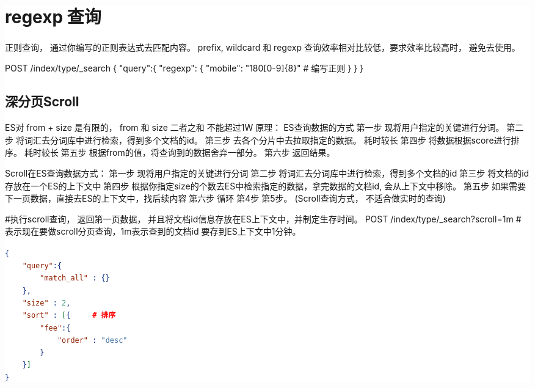 

# regexp 查询
正则查询， 通过你编写的正则表达式去匹配内容。
    prefix, wildcard 和 regexp 查询效率相对比较低，要求效率比较高时， 避免去使用。


POST /index/type/_search
{
    "query":{
        "regexp": {
            "mobile": "180[0-9]{8}"    # 编写正则
        }
    }
}



## 深分页Scroll
ES对 from + size 是有限的， from 和 size 二者之和 不能超过1W
原理：
    ES查询数据的方式 
    第一步 现将用户指定的关键进行分词。
    第二步 将词汇去分词库中进行检索，得到多个文档的id。
    第三步 去各个分片中去拉取指定的数据。    耗时较长
    第四步 将数据根据score进行排序。    耗时较长
    第五步 根据from的值，将查询到的数据舍弃一部分。 
    第六步 返回结果。

Scroll在ES查询数据方式：
    第一步 现将用户指定的关键进行分词
    第二步 将词汇去分词库中进行检索，得到多个文档的id
    第三步 将文档的id存放在一个ES的上下文中
    第四步 根据你指定size的个数去ES中检索指定的数据，拿完数据的文档id, 会从上下文中移除。
    第五步 如果需要下一页数据，直接去ES的上下文中，找后续内容
    第六步 循环 第4步 第5步。
    (Scroll查询方式， 不适合做实时的查询)

#执行scroll查询， 返回第一页数据， 并且将文档id信息存放在ES上下文中，并制定生存时间。
POST /index/type/_search?scroll=1m   # 表示现在要做scroll分页查询，1m表示查到的文档id 要存到ES上下文中1分钟。
```json
{
    "query":{
        "match_all" : {}
    },
    "size" : 2,
    "sort" : [{     # 排序
        "fee":{
            "order" : "desc"
        }
    }]
}
```
